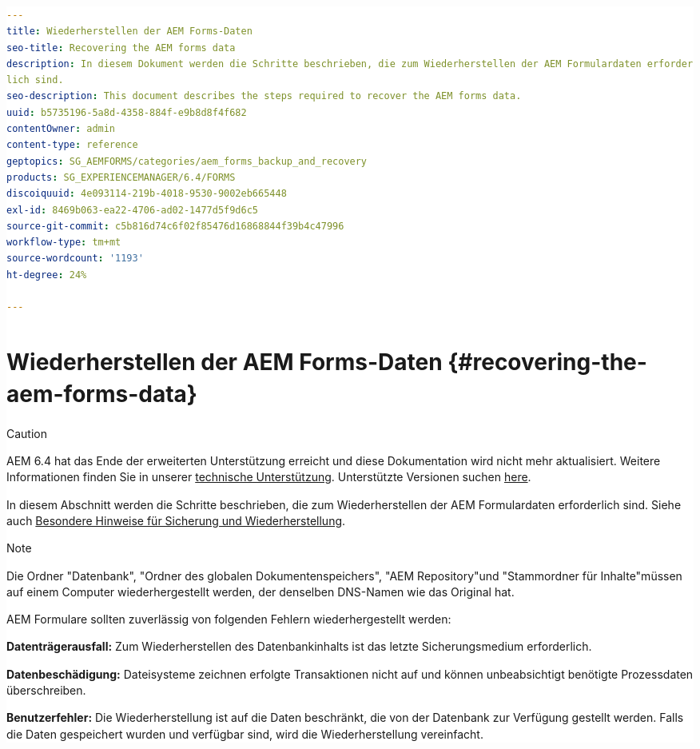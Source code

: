 ```yaml
---
title: Wiederherstellen der AEM Forms-Daten
seo-title: Recovering the AEM forms data
description: In diesem Dokument werden die Schritte beschrieben, die zum Wiederherstellen der AEM Formulardaten erforderlich sind.
seo-description: This document describes the steps required to recover the AEM forms data.
uuid: b5735196-5a8d-4358-884f-e9b8d8f4f682
contentOwner: admin
content-type: reference
geptopics: SG_AEMFORMS/categories/aem_forms_backup_and_recovery
products: SG_EXPERIENCEMANAGER/6.4/FORMS
discoiquuid: 4e093114-219b-4018-9530-9002eb665448
exl-id: 8469b063-ea22-4706-ad02-1477d5f9d6c5
source-git-commit: c5b816d74c6f02f85476d16868844f39b4c47996
workflow-type: tm+mt
source-wordcount: '1193'
ht-degree: 24%

---
```


# Wiederherstellen der AEM Forms-Daten {#recovering-the-aem-forms-data}

>[!CAUTION]
>
>AEM 6.4 hat das Ende der erweiterten Unterstützung erreicht und diese Dokumentation wird nicht mehr aktualisiert. Weitere Informationen finden Sie in unserer [technische Unterstützung](https://helpx.adobe.com/de/support/programs/eol-matrix.html). Unterstützte Versionen suchen [here](https://experienceleague.adobe.com/docs/?lang=de).

In diesem Abschnitt werden die Schritte beschrieben, die zum Wiederherstellen der AEM Formulardaten erforderlich sind. Siehe auch [Besondere Hinweise für Sicherung und Wiederherstellung](/help/forms/using/admin-help/backup-recovery-strategy-aem-forms.md#special-considerations-for-backup-and-recovery).

>[!NOTE]
>
>Die Ordner &quot;Datenbank&quot;, &quot;Ordner des globalen Dokumentenspeichers&quot;, &quot;AEM Repository&quot;und &quot;Stammordner für Inhalte&quot;müssen auf einem Computer wiederhergestellt werden, der denselben DNS-Namen wie das Original hat.

AEM Formulare sollten zuverlässig von folgenden Fehlern wiederhergestellt werden:

**Datenträgerausfall:** Zum Wiederherstellen des Datenbankinhalts ist das letzte Sicherungsmedium erforderlich.

**Datenbeschädigung:** Dateisysteme zeichnen erfolgte Transaktionen nicht auf und können unbeabsichtigt benötigte Prozessdaten überschreiben.

**Benutzerfehler:** Die Wiederherstellung ist auf die Daten beschränkt, die von der Datenbank zur Verfügung gestellt werden. Falls die Daten gespeichert wurden und verfügbar sind, wird die Wiederherstellung vereinfacht.
